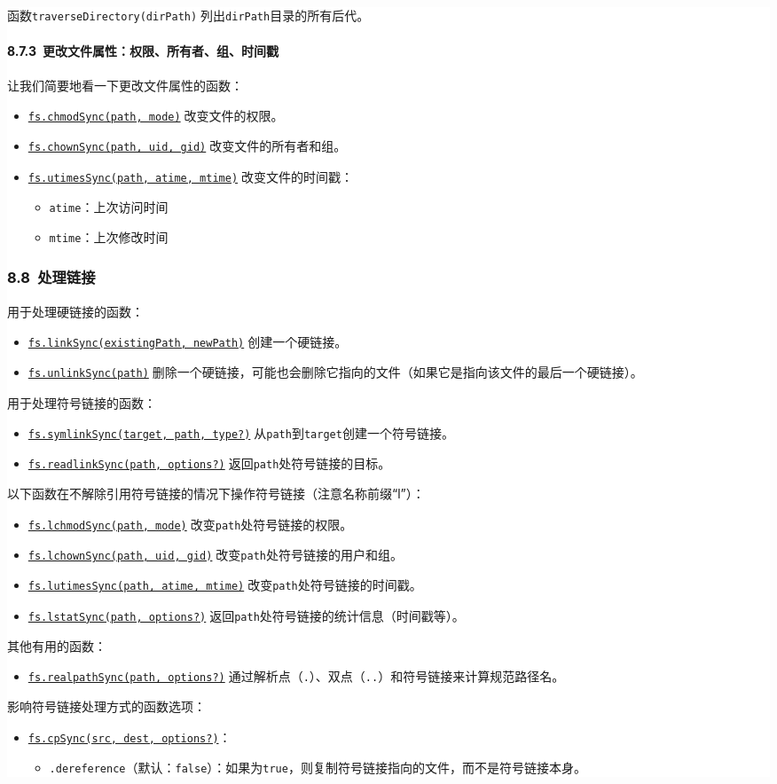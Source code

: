函数`traverseDirectory(dirPath)` 列出`dirPath`目录的所有后代。

#### 8.7.3 更改文件属性：权限、所有者、组、时间戳

让我们简要地看一下更改文件属性的函数：

+   [`fs.chmodSync(path, mode)`](https://nodejs.org/api/fs.html#fschmodsyncpath-mode) 改变文件的权限。

+   [`fs.chownSync(path, uid, gid)`](https://nodejs.org/api/fs.html#fschownsyncpath-uid-gid) 改变文件的所有者和组。

+   [`fs.utimesSync(path, atime, mtime)`](https://nodejs.org/api/fs.html#fsutimessyncpath-atime-mtime) 改变文件的时间戳：

    +   `atime`：上次访问时间

    +   `mtime`：上次修改时间

### 8.8 处理链接

用于处理硬链接的函数：

+   [`fs.linkSync(existingPath, newPath)`](https://nodejs.org/api/fs.html#fslinksyncexistingpath-newpath) 创建一个硬链接。

+   [`fs.unlinkSync(path)`](https://nodejs.org/api/fs.html#fsunlinksyncpath) 删除一个硬链接，可能也会删除它指向的文件（如果它是指向该文件的最后一个硬链接）。

用于处理符号链接的函数：

+   [`fs.symlinkSync(target, path, type?)`](https://nodejs.org/api/fs.html#fssymlinksynctarget-path-type) 从`path`到`target`创建一个符号链接。

+   [`fs.readlinkSync(path, options?)`](https://nodejs.org/api/fs.html#fsreadlinksyncpath-options) 返回`path`处符号链接的目标。

以下函数在不解除引用符号链接的情况下操作符号链接（注意名称前缀“l”）：

+   [`fs.lchmodSync(path, mode)`](https://nodejs.org/api/fs.html#fslchmodsyncpath-mode) 改变`path`处符号链接的权限。

+   [`fs.lchownSync(path, uid, gid)`](https://nodejs.org/api/fs.html#fslchownsyncpath-uid-gid) 改变`path`处符号链接的用户和组。

+   [`fs.lutimesSync(path, atime, mtime)`](https://nodejs.org/api/fs.html#fslutimessyncpath-atime-mtime) 改变`path`处符号链接的时间戳。

+   [`fs.lstatSync(path, options?)`](https://nodejs.org/api/fs.html#fslstatsyncpath-options) 返回`path`处符号链接的统计信息（时间戳等）。

其他有用的函数：

+   [`fs.realpathSync(path, options?)`](https://nodejs.org/api/fs.html#fsrealpathsyncpath-options) 通过解析点（`.`）、双点（`..`）和符号链接来计算规范路径名。

影响符号链接处理方式的函数选项：

+   [`fs.cpSync(src, dest, options?)`](https://nodejs.org/api/fs.html#fscpsyncsrc-dest-options)：

    +   `.dereference`（默认：`false`）：如果为`true`，则复制符号链接指向的文件，而不是符号链接本身。
